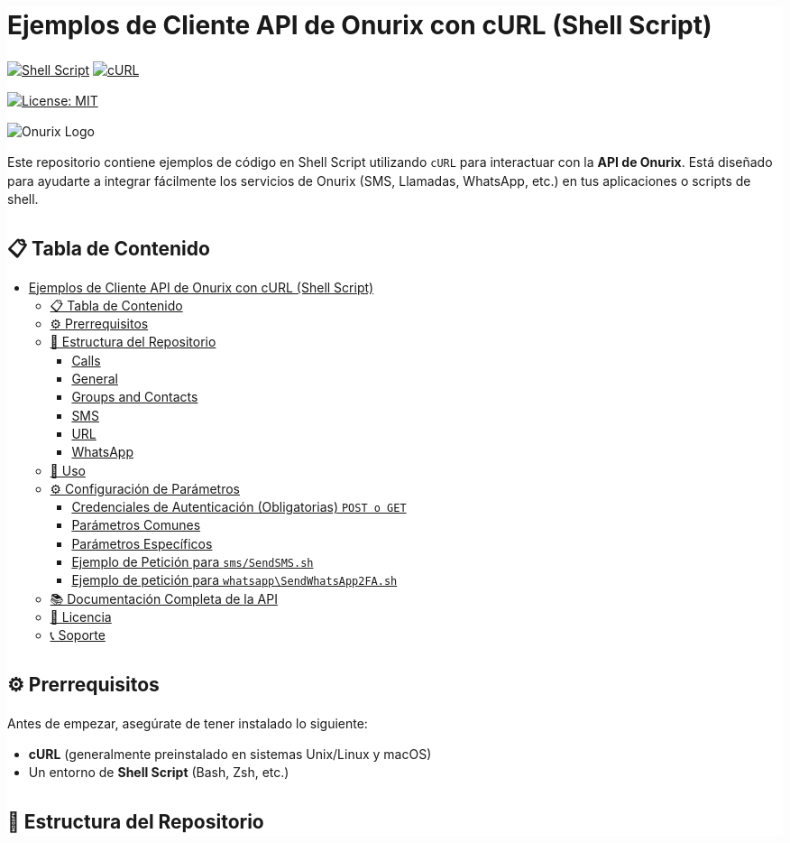 # Ejemplos de Cliente API de Onurix con cURL (Shell Script)

[![Shell Script](https://img.shields.io/badge/Shell_Script-4.0+-121011?style=flat&logo=gnu-bash&logoColor=white)](https://www.gnu.org/software/bash/)
[![cURL](https://img.shields.io/badge/cURL-7.0+-000000?style=flat&logo=curl&logoColor=white)](https://curl.se/)

[![License: MIT](https://img.shields.io/badge/License-MIT-blue.svg?style=flat)](https://opensource.org/licenses/MIT)

![Onurix Logo](https://cdn.onurix.com/web/assets/img/logo50.png)

Este repositorio contiene ejemplos de código en Shell Script utilizando `cURL` para interactuar con la **API de Onurix**. Está diseñado para ayudarte a integrar fácilmente los servicios de Onurix (SMS, Llamadas, WhatsApp, etc.) en tus aplicaciones o scripts de shell.

## 📋 Tabla de Contenido

- [Ejemplos de Cliente API de Onurix con cURL (Shell Script)](#ejemplos-de-cliente-api-de-onurix-con-curl-shell-script)
  - [📋 Tabla de Contenido](#-tabla-de-contenido)
  - [⚙️ Prerrequisitos](#️-prerrequisitos)
  - [📂 Estructura del Repositorio](#-estructura-del-repositorio)
    - [Calls](#calls)
    - [General](#general)
    - [Groups and Contacts](#groups-and-contacts)
    - [SMS](#sms)
    - [URL](#url)
    - [WhatsApp](#whatsapp)
  - [📖 Uso](#-uso)
  - [⚙️ Configuración de Parámetros](#️-configuración-de-parámetros)
    - [Credenciales de Autenticación (Obligatorias) `POST o GET`](#credenciales-de-autenticación-obligatorias-post-o-get)
    - [Parámetros Comunes](#parámetros-comunes)
    - [Parámetros Específicos](#parámetros-específicos)
    - [Ejemplo de Petición para `sms/SendSMS.sh`](#ejemplo-de-petición-para-smssendsmssh)
    - [Ejemplo de petición para `whatsapp\SendWhatsApp2FA.sh`](#ejemplo-de-petición-para-whatsappsendwhatsapp2fash)
  - [📚 Documentación Completa de la API](#-documentación-completa-de-la-api)
  - [📄 Licencia](#-licencia)
  - [📞 Soporte](#-soporte)

## ⚙️ Prerrequisitos

Antes de empezar, asegúrate de tener instalado lo siguiente:
- **cURL** (generalmente preinstalado en sistemas Unix/Linux y macOS)
- Un entorno de **Shell Script** (Bash, Zsh, etc.)

## 📂 Estructura del Repositorio
